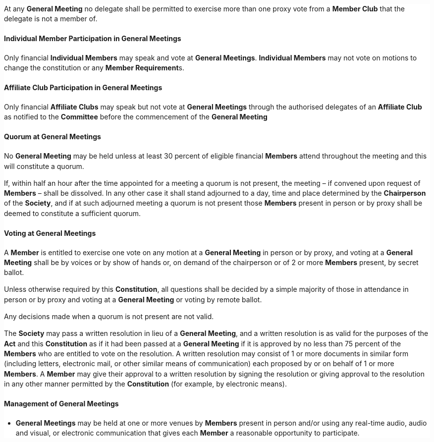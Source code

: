 At any **General Meeting** no delegate shall be permitted to exercise more than one proxy vote from a **Member Club** that the delegate is not a member of. 


#### Individual Member Participation in General Meetings

Only financial **Individual Members** may speak and vote at **General Meetings**. 
**Individual Members** may not vote on motions to change the constitution or any **Member Requirement**s. 


#### Affiliate Club Participation in General Meetings

Only financial **Affiliate Clubs** may speak but not vote at **General Meetings** through the authorised delegates of an **Affiliate Club** as notified to the **Committee** before the commencement of the **General Meeting**


#### Quorum at General Meetings

No **General Meeting** may be held unless at least 30 percent of eligible financial **Members** attend throughout the meeting and this will constitute a quorum.

If, within half an hour after the time appointed for a meeting a quorum is not present, the meeting – if convened upon request of **Members** – shall be dissolved. In any other case it shall stand adjourned to a day, time and place determined by the **Chairperson** of the **Society**, and if at such adjourned meeting a quorum is not present those **Members** present in person or by proxy shall be deemed to constitute a sufficient quorum.


#### Voting at General Meetings

A **Member** is entitled to exercise one vote on any motion at a **General Meeting** in person or by proxy, and voting at a **General Meeting** shall be by voices or by show of hands or, on demand of the chairperson or of 2 or more **Members** present, by secret ballot.

Unless otherwise required by this **Constitution**, all questions shall be decided by a simple majority of those in attendance in person or by proxy and voting at a **General Meeting** or voting by remote ballot.

Any decisions made when a quorum is not present are not valid.

The **Society** may pass a written resolution in lieu of a **General Meeting**, and a written resolution is as valid for the purposes of the **Act** and this **Constitution** as if it had been passed at a **General Meeting** if it is approved by no less than 75 percent of the **Members** who are entitled to vote on the resolution. A written resolution may consist of 1 or more documents in similar form (including letters, electronic mail, or other similar means of communication) each proposed by or on behalf of 1 or more **Members**. A **Member** may give their approval to a written resolution by signing the resolution or giving approval to the resolution in any other manner permitted by the **Constitution** (for example, by electronic means).


#### Management of General Meetings

- **General Meetings** may be held at one or more venues by **Members** present in person and/or using any real-time audio, audio and visual, or electronic communication that gives each **Member** a reasonable opportunity to participate.
    